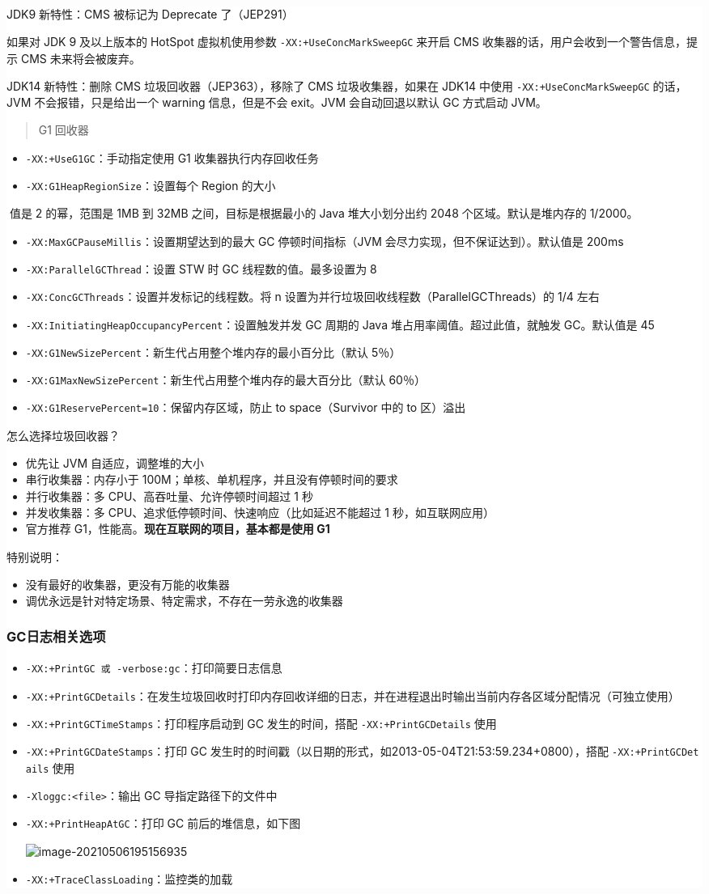 JDK9 新特性：CMS 被标记为 Deprecate 了（JEP291）

如果对 JDK 9 及以上版本的 HotSpot 虚拟机使用参数 `-XX:+UseConcMarkSweepGC` 来开启 CMS 收集器的话，用户会收到一个警告信息，提示 CMS 未来将会被废弃。

JDK14 新特性：删除 CMS 垃圾回收器（JEP363），移除了 CMS 垃圾收集器，如果在 JDK14 中使用 `-XX:+UseConcMarkSweepGC` 的话，JVM 不会报错，只是给出一个 warning 信息，但是不会 exit。JVM 会自动回退以默认 GC 方式启动 JVM。

> G1 回收器

- `-XX:+UseG1GC`：手动指定使用 G1 收集器执行内存回收任务

- `-XX:G1HeapRegionSize`：设置每个 Region 的大小

​	值是 2 的幂，范围是 1MB 到 32MB 之间，目标是根据最小的 Java 堆大小划分出约 2048 个区域。默认是堆内存的 1/2000。

- `-XX:MaxGCPauseMillis`：设置期望达到的最大 GC 停顿时间指标（JVM 会尽力实现，但不保证达到）。默认值是 200ms

- `-XX:ParallelGCThread`：设置 STW 时 GC 线程数的值。最多设置为 8

- `-XX:ConcGCThreads`：设置并发标记的线程数。将 n 设置为并行垃圾回收线程数（ParallelGCThreads）的 1/4 左右

- `-XX:InitiatingHeapOccupancyPercent`：设置触发并发 GC 周期的 Java 堆占用率阈值。超过此值，就触发 GC。默认值是 45

- `-XX:G1NewSizePercent`：新生代占用整个堆内存的最小百分比（默认 5％）

- `-XX:G1MaxNewSizePercent`：新生代占用整个堆内存的最大百分比（默认 60％）

- `-XX:G1ReservePercent=10`：保留内存区域，防止 to space（Survivor 中的 to 区）溢出

怎么选择垃圾回收器？

- 优先让 JVM 自适应，调整堆的大小
- 串行收集器：内存小于 100M；单核、单机程序，并且没有停顿时间的要求
- 并行收集器：多 CPU、高吞吐量、允许停顿时间超过 1 秒
- 并发收集器：多 CPU、追求低停顿时间、快速响应（比如延迟不能超过 1 秒，如互联网应用）
- 官方推荐 G1，性能高。**现在互联网的项目，基本都是使用 G1**

特别说明：

- 没有最好的收集器，更没有万能的收集器
- 调优永远是针对特定场景、特定需求，不存在一劳永逸的收集器

### GC日志相关选项

- `-XX:+PrintGC 或 -verbose:gc`：打印简要日志信息

- `-XX:+PrintGCDetails`：在发生垃圾回收时打印内存回收详细的日志，并在进程退出时输出当前内存各区域分配情况（可独立使用）

- `-XX:+PrintGCTimeStamps`：打印程序启动到 GC 发生的时间，搭配 `-XX:+PrintGCDetails` 使用

- `-XX:+PrintGCDateStamps`：打印 GC 发生时的时间戳（以日期的形式，如2013-05-04T21:53:59.234+0800），搭配 `-XX:+PrintGCDetails` 使用
- `-Xloggc:<file>`：输出 GC 导指定路径下的文件中

- `-XX:+PrintHeapAtGC`：打印 GC 前后的堆信息，如下图

    ![image-20210506195156935](https://cdn.jsdelivr.net/gh/Kele-Bingtang/static/img/Java/20220201222518.png)

- `-XX:+TraceClassLoading`：监控类的加载
